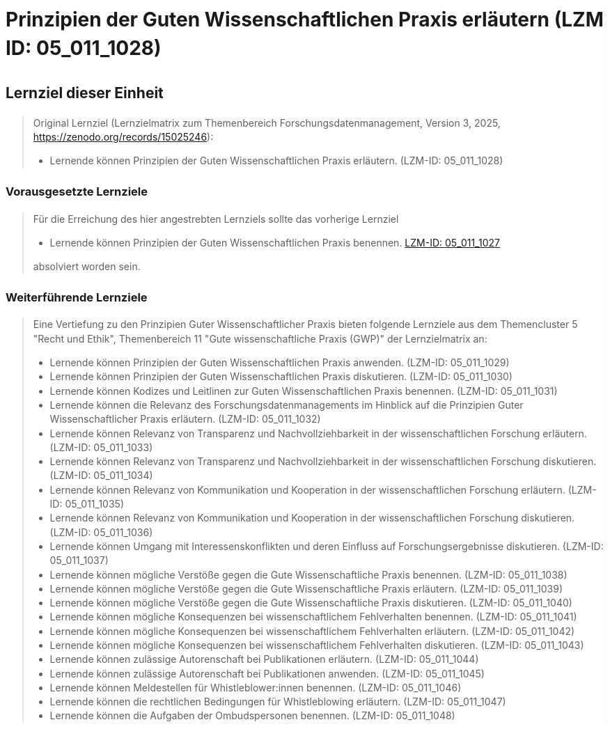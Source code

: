 

# Prinzipien der Guten Wissenschaftlichen Praxis erläutern (LZM ID: 05_011_1028)

## Lernziel dieser Einheit

> Original Lernziel (Lernzielmatrix zum Themenbereich Forschungsdatenmanagement, Version 3, 2025, https://zenodo.org/records/15025246):
> 
> - Lernende können Prinzipien der Guten Wissenschaftlichen Praxis erläutern. (LZM-ID: 05_011_1028)

### Vorausgesetzte Lernziele

> Für die Erreichung des hier angestrebten Lernziels sollte das vorherige Lernziel
> 
> - Lernende können Prinzipien der Guten Wissenschaftlichen Praxis benennen. [LZM-ID: 05_011_1027](https://github.com/anvoice-ger/fdm-basis/blob/main/r_pw_05_011_1027.md)
> 
> absolviert worden sein.

### Weiterführende Lernziele

> Eine Vertiefung zu den Prinzipien Guter Wissenschaftlicher Praxis bieten folgende Lernziele aus dem Themencluster 5 "Recht und Ethik", Themenbereich 11 "Gute wissenschaftliche Praxis (GWP)" der Lernzielmatrix an:
> 
> - Lernende können Prinzipien der Guten Wissenschaftlichen Praxis anwenden. (LZM-ID: 05\_011\_1029)
> - Lernende können Prinzipien der Guten Wissenschaftlichen Praxis diskutieren. (LZM-ID: 05\_011\_1030)
> - Lernende können Kodizes und Leitlinen zur Guten Wissenschaftlichen Praxis benennen. (LZM-ID: 05\_011\_1031)
> - Lernende können die Relevanz des Forschungsdatenmanagements im Hinblick auf die Prinzipien Guter Wissenschaftlicher Praxis erläutern. (LZM-ID: 05\_011\_1032)
> - Lernende können Relevanz von Transparenz und Nachvollziehbarkeit in der wissenschaftlichen Forschung erläutern. (LZM-ID: 05\_011\_1033)
> - Lernende können Relevanz von Transparenz und Nachvollziehbarkeit in der wissenschaftlichen Forschung diskutieren. (LZM-ID: 05\_011\_1034)
> - Lernende können Relevanz von Kommunikation und Kooperation in der wissenschaftlichen Forschung erläutern. (LZM-ID: 05\_011\_1035)
> - Lernende können Relevanz von Kommunikation und Kooperation in der wissenschaftlichen Forschung diskutieren. (LZM-ID: 05\_011\_1036)
> - Lernende können Umgang mit Interessenskonflikten und deren Einfluss auf Forschungsergebnisse diskutieren. (LZM-ID: 05\_011\_1037)
> - Lernende können mögliche Verstöße gegen die Gute Wissenschaftliche Praxis benennen. (LZM-ID: 05\_011\_1038)
> - Lernende können mögliche Verstöße gegen die Gute Wissenschaftliche Praxis erläutern. (LZM-ID: 05\_011\_1039)
> - Lernende können mögliche Verstöße gegen die Gute Wissenschaftliche Praxis diskutieren. (LZM-ID: 05\_011\_1040)
> - Lernende können mögliche Konsequenzen bei wissenschaftlichem Fehlverhalten benennen. (LZM-ID: 05\_011\_1041)
> - Lernende können mögliche Konsequenzen bei wissenschaftlichem Fehlverhalten erläutern. (LZM-ID: 05\_011\_1042)
> - Lernende können mögliche Konsequenzen bei wissenschaftlichem Fehlverhalten diskutieren. (LZM-ID: 05\_011\_1043)
> - Lernende können zulässige Autorenschaft bei Publikationen erläutern. (LZM-ID: 05\_011\_1044)
> - Lernende können zulässige Autorenschaft bei Publikationen anwenden. (LZM-ID: 05\_011\_1045)
> - Lernende können Meldestellen für Whistleblower:innen benennen. (LZM-ID: 05\_011\_1046)
> - Lernende können die rechtlichen Bedingungen für Whistleblowing erläutern. (LZM-ID: 05\_011\_1047)
> - Lernende können die Aufgaben der Ombudspersonen benennen. (LZM-ID: 05\_011\_1048)